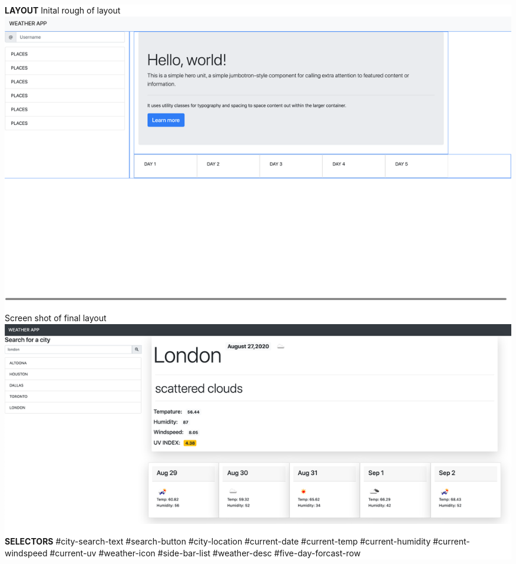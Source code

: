 **LAYOUT**
Inital rough of layout
![Layout inital draft](Rough_Layout_Draft.png)


Screen shot of final layout
![Screenshot of final app](Final_layout.png)


**SELECTORS**
#city-search-text
#search-button
#city-location
#current-date
#current-temp
#current-humidity
#current-windspeed
#current-uv
#weather-icon
#side-bar-list
#weather-desc
#five-day-forcast-row
